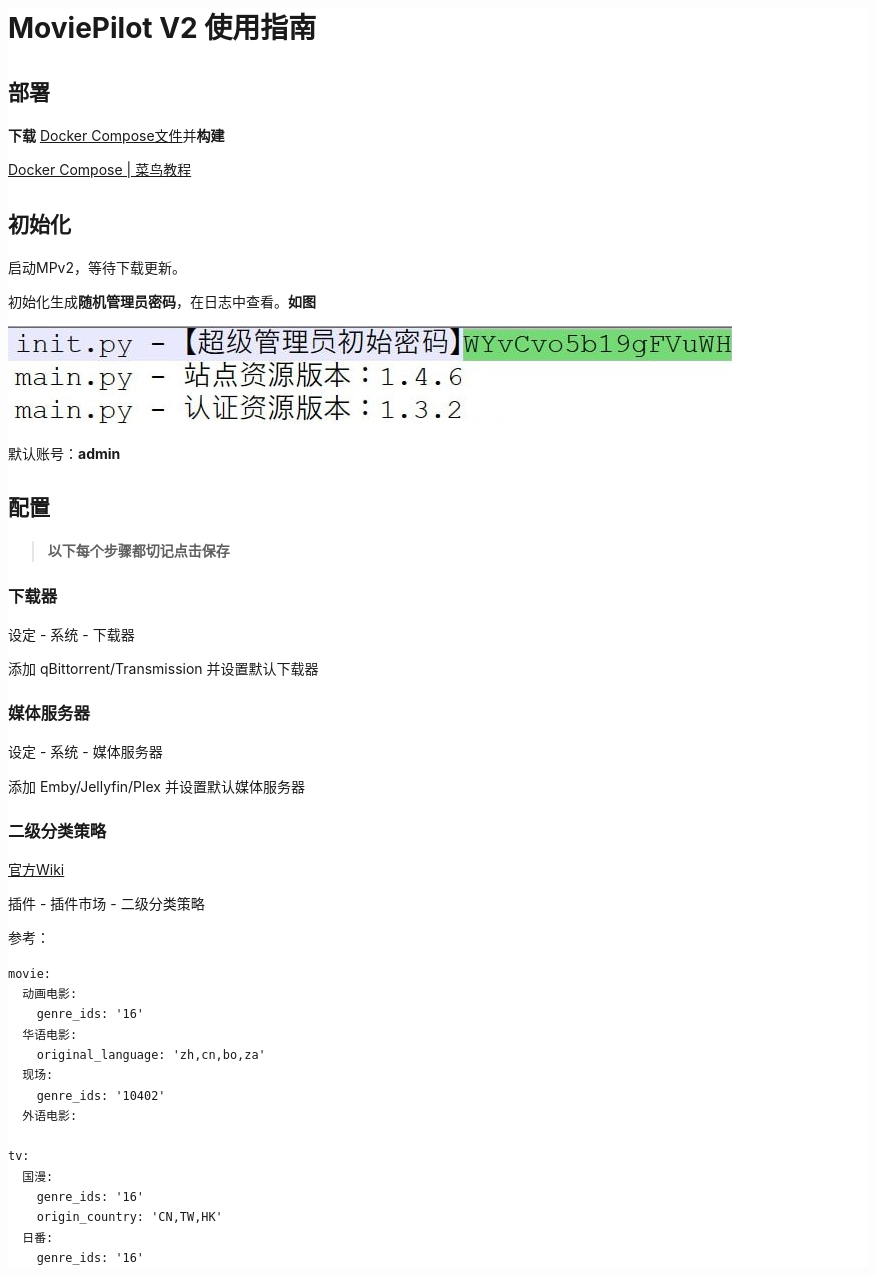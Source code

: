 # MoviePilot V2 使用指南

## 部署

**下载** [Docker Compose文件](https://github.com/4Nest/MoviePilot-Settings/blob/main/V2/docker-compose.yml)并**构建**

[Docker Compose | 菜鸟教程](https://www.runoob.com/docker/docker-compose.html)

## 初始化

启动MPv2，等待下载更新。

初始化生成**随机管理员密码**，在日志中查看。**如图**

![password.jpg](https://raw.githubusercontent.com/4Nest/MoviePilot-Settings/refs/heads/main/V2/src/password.jpg)

默认账号：**admin**



## 配置

> **以下每个步骤都切记点击保存**

### 下载器

设定 - 系统 - 下载器

添加 qBittorrent/Transmission 并设置默认下载器

### 媒体服务器

设定 - 系统 - 媒体服务器

添加 Emby/Jellyfin/Plex 并设置默认媒体服务器

### 二级分类策略

[官方Wiki](https://wiki.movie-pilot.org/zh/advanced)

插件 - 插件市场 - 二级分类策略

参考：

```
movie:
  动画电影:
    genre_ids: '16'
  华语电影:
    original_language: 'zh,cn,bo,za'
  现场:
    genre_ids: '10402'  
  外语电影:

tv:
  国漫:
    genre_ids: '16'
    origin_country: 'CN,TW,HK'
  日番:
    genre_ids: '16'
```